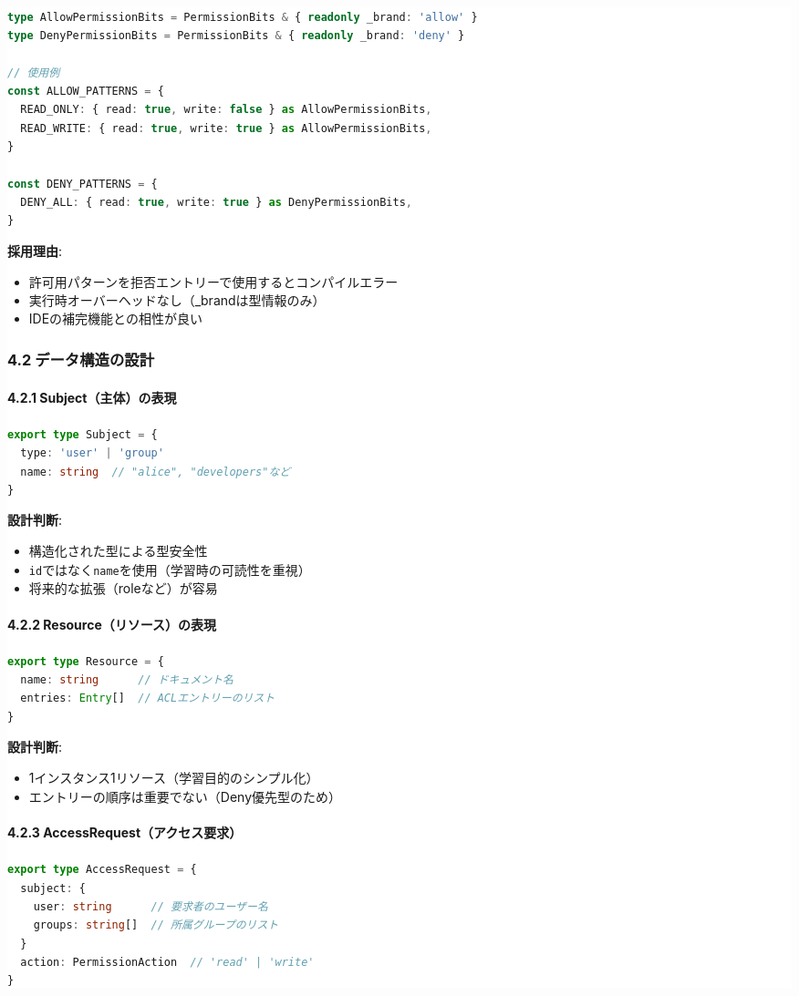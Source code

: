 ```typescript
type AllowPermissionBits = PermissionBits & { readonly _brand: 'allow' }
type DenyPermissionBits = PermissionBits & { readonly _brand: 'deny' }

// 使用例
const ALLOW_PATTERNS = {
  READ_ONLY: { read: true, write: false } as AllowPermissionBits,
  READ_WRITE: { read: true, write: true } as AllowPermissionBits,
}

const DENY_PATTERNS = {
  DENY_ALL: { read: true, write: true } as DenyPermissionBits,
}
```

**採用理由**:
- 許可用パターンを拒否エントリーで使用するとコンパイルエラー
- 実行時オーバーヘッドなし（_brandは型情報のみ）
- IDEの補完機能との相性が良い

### 4.2 データ構造の設計

#### 4.2.1 Subject（主体）の表現

```typescript
export type Subject = {
  type: 'user' | 'group'
  name: string  // "alice", "developers"など
}
```

**設計判断**:
- 構造化された型による型安全性
- `id`ではなく`name`を使用（学習時の可読性を重視）
- 将来的な拡張（roleなど）が容易

#### 4.2.2 Resource（リソース）の表現

```typescript
export type Resource = {
  name: string      // ドキュメント名
  entries: Entry[]  // ACLエントリーのリスト
}
```

**設計判断**:
- 1インスタンス1リソース（学習目的のシンプル化）
- エントリーの順序は重要でない（Deny優先型のため）

#### 4.2.3 AccessRequest（アクセス要求）

```typescript
export type AccessRequest = {
  subject: {
    user: string      // 要求者のユーザー名
    groups: string[]  // 所属グループのリスト
  }
  action: PermissionAction  // 'read' | 'write'
}
```
